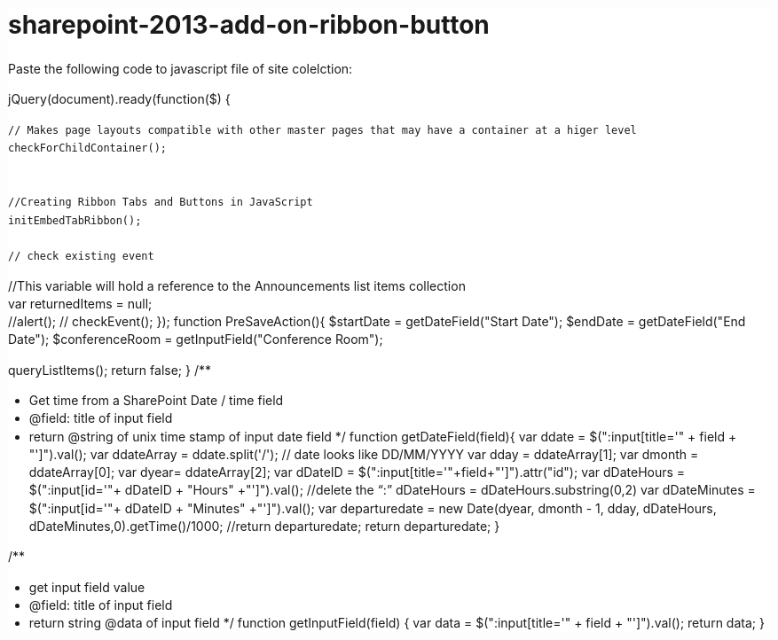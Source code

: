 # sharepoint-2013-add-on-ribbon-button
Paste the following code to javascript file of site colelction:

jQuery(document).ready(function($) {

	// Makes page layouts compatible with other master pages that may have a container at a higer level
	checkForChildContainer();
	
	
	//Creating Ribbon Tabs and Buttons in JavaScript
    initEmbedTabRibbon();
    
    // check existing event
   //This variable will hold a reference to the Announcements list items collection  
    var returnedItems = null;  
    //alert();
   // checkEvent();
});
function PreSaveAction(){
  $startDate = getDateField("Start Date");
  $endDate = getDateField("End Date");
  $conferenceRoom = getInputField("Conference Room");
  
  
  queryListItems();
  return false;
}
/**
 * Get time from a SharePoint Date / time field 
 * @field: title of input field
 * return @string of unix time stamp of input date field
 */
function getDateField(field){
  var ddate = $(":input[title='" + field + "']").val();
  var ddateArray = ddate.split('\/');
  // date looks like DD/MM/YYYY
  var dday = ddateArray[1];
  var dmonth = ddateArray[0];
  var dyear= ddateArray[2];
  var dDateID = $(":input[title='"+field+"']").attr("id");
  var dDateHours = $(":input[id='"+ dDateID + "Hours" +"']").val();
  //delete the “:”
  dDateHours = dDateHours.substring(0,2)
  var dDateMinutes = $(":input[id='"+ dDateID + "Minutes" +"']").val();
  var departuredate = new Date(dyear, dmonth - 1, dday, dDateHours, dDateMinutes,0).getTime()/1000;
  //return departuredate;
  return departuredate;
}

/**
 * get input field value
 * @field: title of input field
 * return string @data of input field
 */
function getInputField(field) {
  var data = $(":input[title='" + field + "']").val();
  return data;
}
